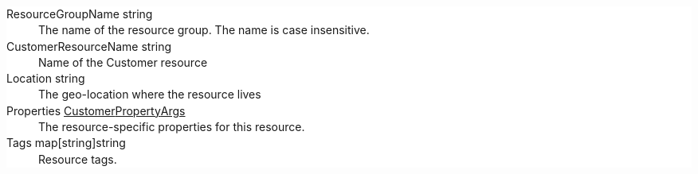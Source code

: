 <div>
<pulumi-choosable type="language" values="go">
<dl class="resources-properties"><dt class="property-required property-replacement"
            title="Required">
        <span id="resourcegroupname_go">
<a data-swiftype-name="resource-property" data-swiftype-type="text" href="#resourcegroupname_go" style="color: inherit; text-decoration: inherit;">Resource<wbr>Group<wbr>Name</a>
</span>
        <span class="property-indicator"></span>
        <span class="property-type">string</span>
    </dt>
    <dd>The name of the resource group. The name is case insensitive.</dd><dt class="property-optional property-replacement"
            title="Optional">
        <span id="customerresourcename_go">
<a data-swiftype-name="resource-property" data-swiftype-type="text" href="#customerresourcename_go" style="color: inherit; text-decoration: inherit;">Customer<wbr>Resource<wbr>Name</a>
</span>
        <span class="property-indicator"></span>
        <span class="property-type">string</span>
    </dt>
    <dd>Name of the Customer resource</dd><dt class="property-optional property-replacement"
            title="Optional">
        <span id="location_go">
<a data-swiftype-name="resource-property" data-swiftype-type="text" href="#location_go" style="color: inherit; text-decoration: inherit;">Location</a>
</span>
        <span class="property-indicator"></span>
        <span class="property-type">string</span>
    </dt>
    <dd>The geo-location where the resource lives</dd><dt class="property-optional"
            title="Optional">
        <span id="properties_go">
<a data-swiftype-name="resource-property" data-swiftype-type="text" href="#properties_go" style="color: inherit; text-decoration: inherit;">Properties</a>
</span>
        <span class="property-indicator"></span>
        <span class="property-type"><a href="#customerproperty">Customer<wbr>Property<wbr>Args</a></span>
    </dt>
    <dd>The resource-specific properties for this resource.</dd><dt class="property-optional"
            title="Optional">
        <span id="tags_go">
<a data-swiftype-name="resource-property" data-swiftype-type="text" href="#tags_go" style="color: inherit; text-decoration: inherit;">Tags</a>
</span>
        <span class="property-indicator"></span>
        <span class="property-type">map[string]string</span>
    </dt>
    <dd>Resource tags.</dd></dl>
</pulumi-choosable>
</div>
